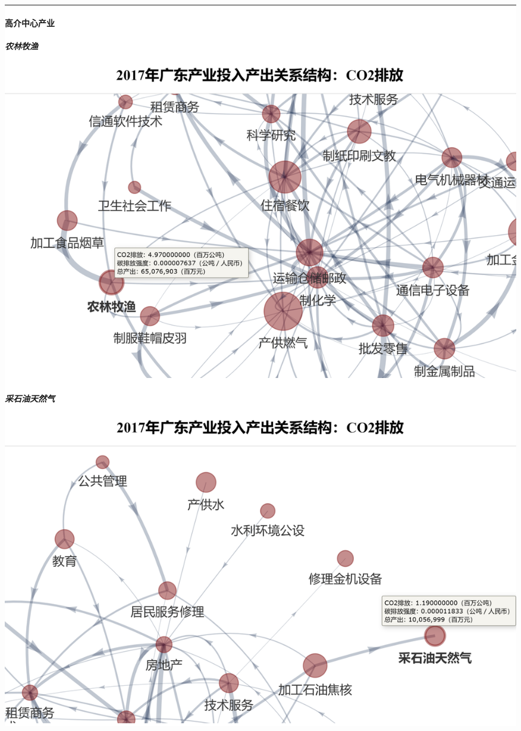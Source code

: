 -----

#### 高介中心产业

##### 农林牧渔
![](./2017年广东产业CO2排放-Sector-农林牧渔.png)

##### 采石油天然气
![](./2017年广东产业CO2排放-Sector-采石油天然气.png)
